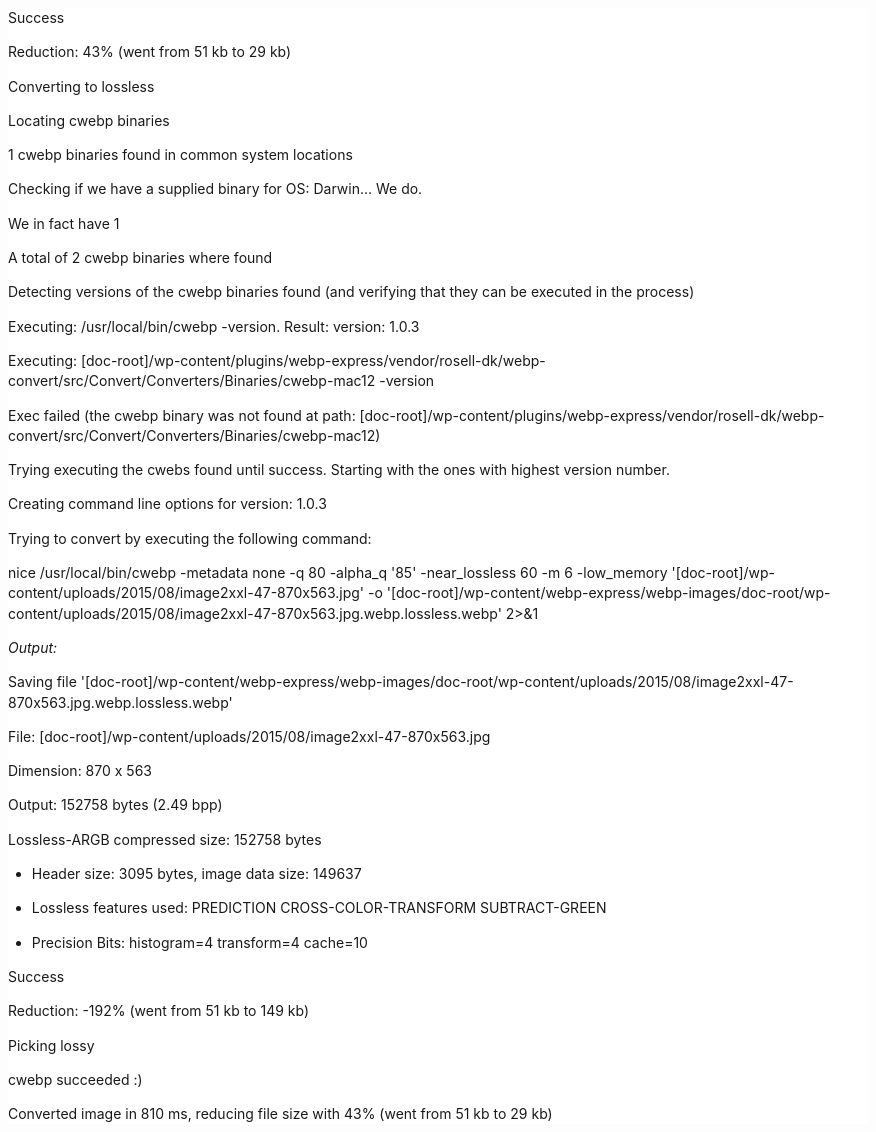 Success

Reduction: 43% (went from 51 kb to 29 kb)


Converting to lossless

Locating cwebp binaries

1 cwebp binaries found in common system locations

Checking if we have a supplied binary for OS: Darwin... We do.

We in fact have 1

A total of 2 cwebp binaries where found

Detecting versions of the cwebp binaries found (and verifying that they can be executed in the process)

Executing: /usr/local/bin/cwebp -version. Result: version: 1.0.3

Executing: [doc-root]/wp-content/plugins/webp-express/vendor/rosell-dk/webp-convert/src/Convert/Converters/Binaries/cwebp-mac12 -version

Exec failed (the cwebp binary was not found at path: [doc-root]/wp-content/plugins/webp-express/vendor/rosell-dk/webp-convert/src/Convert/Converters/Binaries/cwebp-mac12)

Trying executing the cwebs found until success. Starting with the ones with highest version number.

Creating command line options for version: 1.0.3

Trying to convert by executing the following command:

nice /usr/local/bin/cwebp -metadata none -q 80 -alpha_q '85' -near_lossless 60 -m 6 -low_memory '[doc-root]/wp-content/uploads/2015/08/image2xxl-47-870x563.jpg' -o '[doc-root]/wp-content/webp-express/webp-images/doc-root/wp-content/uploads/2015/08/image2xxl-47-870x563.jpg.webp.lossless.webp' 2>&1


*Output:* 

Saving file '[doc-root]/wp-content/webp-express/webp-images/doc-root/wp-content/uploads/2015/08/image2xxl-47-870x563.jpg.webp.lossless.webp'

File:      [doc-root]/wp-content/uploads/2015/08/image2xxl-47-870x563.jpg

Dimension: 870 x 563

Output:    152758 bytes (2.49 bpp)

Lossless-ARGB compressed size: 152758 bytes

  * Header size: 3095 bytes, image data size: 149637

  * Lossless features used: PREDICTION CROSS-COLOR-TRANSFORM SUBTRACT-GREEN

  * Precision Bits: histogram=4 transform=4 cache=10


Success

Reduction: -192% (went from 51 kb to 149 kb)


Picking lossy

cwebp succeeded :)


Converted image in 810 ms, reducing file size with 43% (went from 51 kb to 29 kb)

